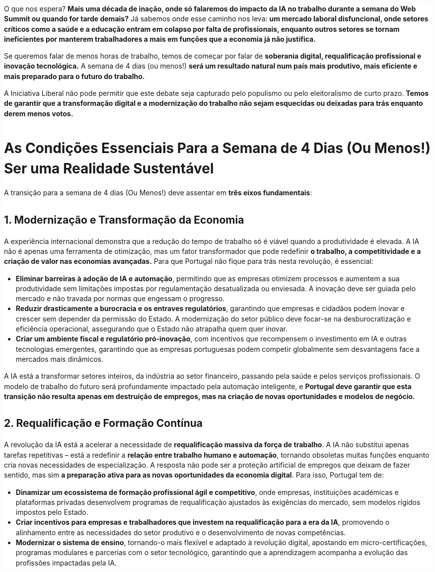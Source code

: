 O que nos espera? **Mais uma década de inação, onde só falaremos do impacto da IA no trabalho durante a semana do Web Summit ou quando for tarde demais?** Já sabemos onde esse caminho nos leva: **um mercado laboral disfuncional, onde setores críticos como a saúde e a educação entram em colapso por falta de profissionais, enquanto outros setores se tornam ineficientes por manterem trabalhadores a mais em funções que a economia já não justifica.**

Se queremos falar de menos horas de trabalho, temos de começar por falar de **soberania digital, requalificação profissional e inovação tecnológica.** A semana de 4 dias (ou menos!) **será um resultado natural num país mais produtivo, mais eficiente e mais preparado para o futuro do trabalho.**

A Iniciativa Liberal não pode permitir que este debate seja capturado pelo populismo ou pelo eleitoralismo de curto prazo. **Temos de garantir que a transformação digital e a modernização do trabalho não sejam esquecidas ou deixadas para trás enquanto derem menos votos.**

# As Condições Essenciais Para a Semana de 4 Dias (Ou Menos!) Ser uma Realidade Sustentável

A transição para a semana de 4 dias (Ou Menos!) deve assentar em **três eixos fundamentais**:

## 1. Modernização e Transformação da Economia

A experiência internacional demonstra que a redução do tempo de trabalho só é viável quando a produtividade é elevada. A IA não é apenas uma ferramenta de otimização, mas um fator transformador que pode redefinir **o trabalho, a competitividade e a criação de valor nas economias avançadas.** Para que Portugal não fique para trás nesta revolução, é essencial:

- **Eliminar barreiras à adoção de IA e automação**, permitindo que as empresas otimizem processos e aumentem a sua produtividade sem limitações impostas por regulamentação desatualizada ou enviesada. A inovação deve ser guiada pelo mercado e não travada por normas que engessam o progresso.
- **Reduzir drasticamente a burocracia e os entraves regulatórios**, garantindo que empresas e cidadãos podem inovar e crescer sem depender da permissão do Estado. A modernização do setor público deve focar-se na desburocratização e eficiência operacional, assegurando que o Estado não atrapalha quem quer inovar.
- **Criar um ambiente fiscal e regulatório pró-inovação**, com incentivos que recompensem o investimento em IA e outras tecnologias emergentes, garantindo que as empresas portuguesas podem competir globalmente sem desvantagens face a mercados mais dinâmicos.

A IA está a transformar setores inteiros, da indústria ao setor financeiro, passando pela saúde e pelos serviços profissionais. O modelo de trabalho do futuro será profundamente impactado pela automação inteligente, e **Portugal deve garantir que esta transição não resulta apenas em destruição de empregos, mas na criação de novas oportunidades e modelos de negócio.**

## 2. Requalificação e Formação Contínua

A revolução da IA está a acelerar a necessidade de **requalificação massiva da força de trabalho**. A IA não substitui apenas tarefas repetitivas – está a redefinir a **relação entre trabalho humano e automação**, tornando obsoletas muitas funções enquanto cria novas necessidades de especialização. A resposta não pode ser a proteção artificial de empregos que deixam de fazer sentido, mas sim **a preparação ativa para as novas oportunidades da economia digital**. Para isso, Portugal tem de:

- **Dinamizar um ecossistema de formação profissional ágil e competitivo**, onde empresas, instituições académicas e plataformas privadas desenvolvem programas de requalificação ajustados às exigências do mercado, sem modelos rígidos impostos pelo Estado.
- **Criar incentivos para empresas e trabalhadores que investem na requalificação para a era da IA**, promovendo o alinhamento entre as necessidades do setor produtivo e o desenvolvimento de novas competências.
- **Modernizar o sistema de ensino**, tornando-o mais flexível e adaptado à revolução digital, apostando em micro-certificações, programas modulares e parcerias com o setor tecnológico, garantindo que a aprendizagem acompanha a evolução das profissões impactadas pela IA.
